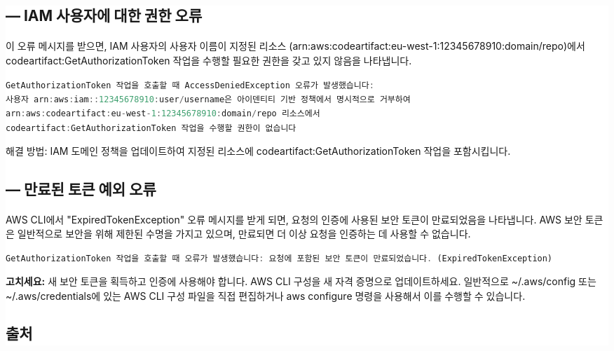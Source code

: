 <script>
     (adsbygoogle = window.adsbygoogle || []).push({});
</script>

## — IAM 사용자에 대한 권한 오류

이 오류 메시지를 받으면, IAM 사용자의 사용자 이름이 지정된 리소스 (arn:aws:codeartifact:eu-west-1:12345678910:domain/repo)에서 codeartifact:GetAuthorizationToken 작업을 수행할 필요한 권한을 갖고 있지 않음을 나타냅니다.

```js
GetAuthorizationToken 작업을 호출할 때 AccessDeniedException 오류가 발생했습니다:
사용자 arn:aws:iam::12345678910:user/username은 아이덴티티 기반 정책에서 명시적으로 거부하여
arn:aws:codeartifact:eu-west-1:12345678910:domain/repo 리소스에서
codeartifact:GetAuthorizationToken 작업을 수행할 권한이 없습니다
```

해결 방법: IAM 도메인 정책을 업데이트하여 지정된 리소스에 codeartifact:GetAuthorizationToken 작업을 포함시킵니다.



<ins class="adsbygoogle"
     style="display:block"
     data-ad-client="ca-pub-4877378276818686"
     data-ad-slot="1107185301"
     data-ad-format="auto"
     data-full-width-responsive="true"></ins>

<script>
     (adsbygoogle = window.adsbygoogle || []).push({});
</script>

## — 만료된 토큰 예외 오류

AWS CLI에서 "ExpiredTokenException" 오류 메시지를 받게 되면, 요청의 인증에 사용된 보안 토큰이 만료되었음을 나타냅니다. AWS 보안 토큰은 일반적으로 보안을 위해 제한된 수명을 가지고 있으며, 만료되면 더 이상 요청을 인증하는 데 사용할 수 없습니다.

```js
GetAuthorizationToken 작업을 호출할 때 오류가 발생했습니다: 요청에 포함된 보안 토큰이 만료되었습니다. (ExpiredTokenException)
```



<ins class="adsbygoogle"
     style="display:block"
     data-ad-client="ca-pub-4877378276818686"
     data-ad-slot="1107185301"
     data-ad-format="auto"
     data-full-width-responsive="true"></ins>

<script>
     (adsbygoogle = window.adsbygoogle || []).push({});
</script>

**고치세요:** 새 보안 토큰을 획득하고 인증에 사용해야 합니다. AWS CLI 구성을 새 자격 증명으로 업데이트하세요. 일반적으로 ~/.aws/config 또는 ~/.aws/credentials에 있는 AWS CLI 구성 파일을 직접 편집하거나 aws configure 명령을 사용해서 이를 수행할 수 있습니다.

## 출처
